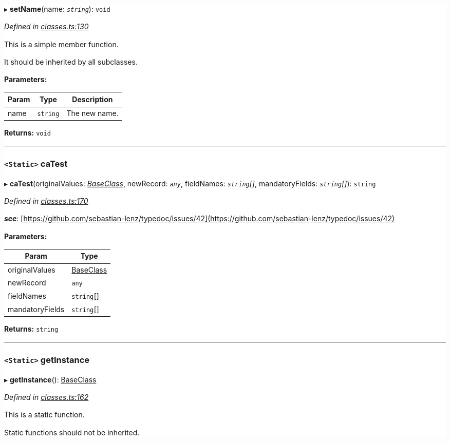 ▸ **setName**(name: *`string`*): `void`

*Defined in [classes.ts:130](https://github.com/bigcommerce/typedoc-plugin-markdown/blob/master/test/src/classes.ts#L130)*

This is a simple member function.

It should be inherited by all subclasses.

**Parameters:**

| Param | Type | Description |
| ------ | ------ | ------ |
| name | `string` |  The new name. |

**Returns:** `void`

___
<a id="catest"></a>

### `<Static>` caTest

▸ **caTest**(originalValues: *[BaseClass](_classes_.baseclass.md)*, newRecord: *`any`*, fieldNames: *`string`[]*, mandatoryFields: *`string`[]*): `string`

*Defined in [classes.ts:170](https://github.com/bigcommerce/typedoc-plugin-markdown/blob/master/test/src/classes.ts#L170)*

*__see__*: [https://github.com/sebastian-lenz/typedoc/issues/42](https://github.com/sebastian-lenz/typedoc/issues/42)

**Parameters:**

| Param | Type |
| ------ | ------ |
| originalValues | [BaseClass](_classes_.baseclass.md) |
| newRecord | `any` |
| fieldNames | `string`[] |
| mandatoryFields | `string`[] |

**Returns:** `string`

___
<a id="getinstance"></a>

### `<Static>` getInstance

▸ **getInstance**(): [BaseClass](_classes_.baseclass.md)

*Defined in [classes.ts:162](https://github.com/bigcommerce/typedoc-plugin-markdown/blob/master/test/src/classes.ts#L162)*

This is a static function.

Static functions should not be inherited.
